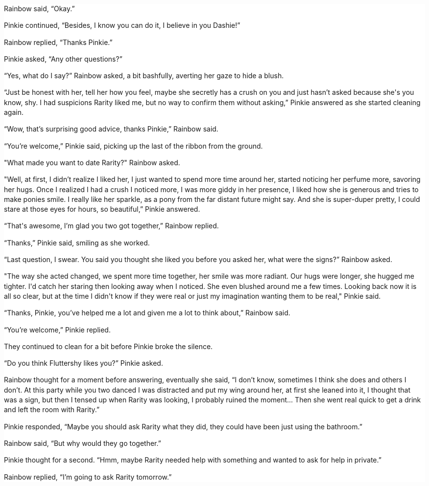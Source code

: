 Rainbow said, “Okay.”

Pinkie continued, “Besides, I know you can do it, I believe in you Dashie!”

Rainbow replied, “Thanks Pinkie.”

Pinkie asked, “Any other questions?”

“Yes, what do I say?” Rainbow asked, a bit bashfully, averting her gaze to hide a blush.

“Just be honest with her, tell her how you feel, maybe she secretly has a crush on you and just hasn’t asked because she's you know, shy. I had suspicions Rarity liked me, but no way to confirm them without asking,” Pinkie answered as she started cleaning again.

“Wow, that’s surprising good advice, thanks Pinkie,” Rainbow said.

“You’re welcome,” Pinkie said, picking up the last of the ribbon from the ground.

"What made you want to date Rarity?" Rainbow asked.

"Well, at first, I didn’t realize I liked her, I just wanted to spend more time around her, started noticing her perfume more, savoring her hugs. Once I realized I had a crush I noticed more, I was more giddy in her presence, I liked how she is generous and tries to make ponies smile. I really like her sparkle, as a pony from the far distant future might say. And she is super-duper pretty, I could stare at those eyes for hours, so beautiful,” Pinkie answered.

“That's awesome, I’m glad you two got together,” Rainbow replied.

“Thanks,” Pinkie said, smiling as she worked.

“Last question, I swear. You said you thought she liked you before you asked her, what were the signs?” Rainbow asked.

"The way she acted changed, we spent more time together, her smile was more radiant. Our hugs were longer, she hugged me tighter. I'd catch her staring then looking away when I noticed. She even blushed around me a few times. Looking back now it is all so clear, but at the time I didn't know if they were real or just my imagination wanting them to be real," Pinkie said.

“Thanks, Pinkie, you’ve helped me a lot and given me a lot to think about,” Rainbow said.

“You’re welcome,” Pinkie replied.

They continued to clean for a bit before Pinkie broke the silence.

“Do you think Fluttershy likes you?” Pinkie asked.

Rainbow thought for a moment before answering, eventually she said, “I don’t know, sometimes I think she does and others I don’t. At this party while you two danced I was distracted and put my wing around her, at first she leaned into it, I thought that was a sign, but then I tensed up when Rarity was looking, I probably ruined the moment... Then she went real quick to get a drink and left the room with Rarity.”

Pinkie responded, “Maybe you should ask Rarity what they did, they could have been just using the bathroom.”

Rainbow said, “But why would they go together.”

Pinkie thought for a second. “Hmm, maybe Rarity needed help with something and wanted to ask for help in private.”

Rainbow replied, “I’m going to ask Rarity tomorrow.”
